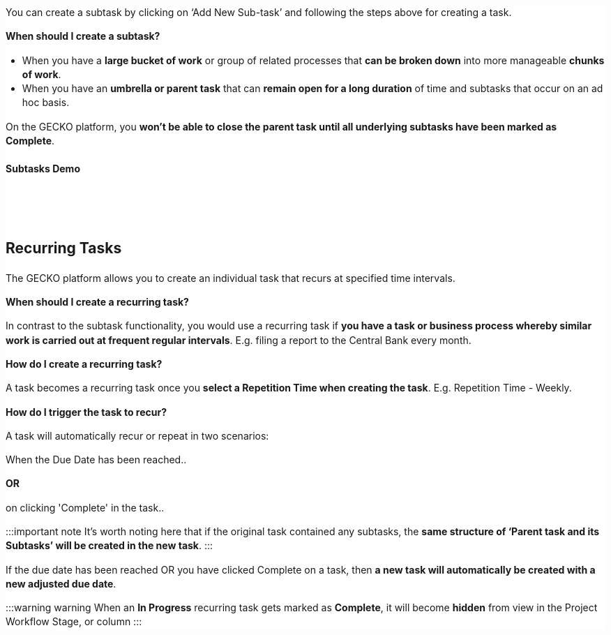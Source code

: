 You can create a subtask by clicking on ‘Add New Sub-task’ and following the steps above for creating a task.

**When should I create a subtask?**

- When you have a **large bucket of work** or group of related processes that **can be broken down** into more manageable **chunks of work**.
- When you have an **umbrella or parent task** that can **remain open for a long duration** of time and subtasks that occur on an ad hoc basis.


On the GECKO platform, you **won’t be able to close the parent task until all underlying subtasks have been marked as Complete**.

#### Subtasks Demo

  <ReactPlayer 
  url='https://vimeo.com/473803999/32ca1d76ad'
  width="100%"
  controls="true"/>    

<br/>
<br/>


## Recurring Tasks

The GECKO platform allows you to create an individual task that recurs at specified time intervals.

**When should I create a recurring task?**

In contrast to the subtask functionality, you would use a recurring task if **you have a task or business process whereby similar work is carried out at frequent regular intervals**. E.g. filing a report to the Central Bank every month. 

**How do I create a recurring task?**

A task becomes a recurring task once you **select a Repetition Time when creating the task**. E.g. Repetition Time - Weekly.

**How do I trigger the task to recur?**

A task will automatically recur or repeat in two scenarios:

When the Due Date has been reached..

**OR**

on clicking 'Complete' in the task..

:::important note 
It’s worth noting here that if the original task contained any subtasks, the **same structure of ‘Parent task and its Subtasks’ will be created in the new task**.
:::

If the due date has been reached OR you have clicked Complete on a task, then **a new task will automatically be created with a new adjusted due date**. 

:::warning warning 
When an **In Progress** recurring task gets marked as **Complete**, it will become **hidden** from view in the Project Workflow Stage, or column
:::
